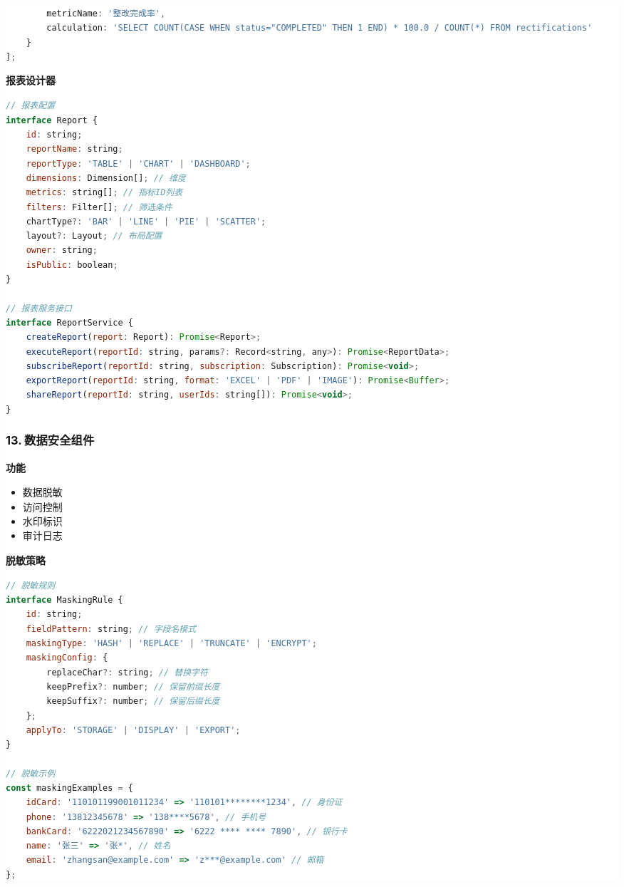 ```javascript
        metricName: '整改完成率',
        calculation: 'SELECT COUNT(CASE WHEN status="COMPLETED" THEN 1 END) * 100.0 / COUNT(*) FROM rectifications'
    }
];
```

**报表设计器**
```javascript
// 报表配置
interface Report {
    id: string;
    reportName: string;
    reportType: 'TABLE' | 'CHART' | 'DASHBOARD';
    dimensions: Dimension[]; // 维度
    metrics: string[]; // 指标ID列表
    filters: Filter[]; // 筛选条件
    chartType?: 'BAR' | 'LINE' | 'PIE' | 'SCATTER';
    layout?: Layout; // 布局配置
    owner: string;
    isPublic: boolean;
}

// 报表服务接口
interface ReportService {
    createReport(report: Report): Promise<Report>;
    executeReport(reportId: string, params?: Record<string, any>): Promise<ReportData>;
    subscribeReport(reportId: string, subscription: Subscription): Promise<void>;
    exportReport(reportId: string, format: 'EXCEL' | 'PDF' | 'IMAGE'): Promise<Buffer>;
    shareReport(reportId: string, userIds: string[]): Promise<void>;
}
```

### 13. 数据安全组件

**功能**
- 数据脱敏
- 访问控制
- 水印标识
- 审计日志

**脱敏策略**
```javascript
// 脱敏规则
interface MaskingRule {
    id: string;
    fieldPattern: string; // 字段名模式
    maskingType: 'HASH' | 'REPLACE' | 'TRUNCATE' | 'ENCRYPT';
    maskingConfig: {
        replaceChar?: string; // 替换字符
        keepPrefix?: number; // 保留前缀长度
        keepSuffix?: number; // 保留后缀长度
    };
    applyTo: 'STORAGE' | 'DISPLAY' | 'EXPORT';
}

// 脱敏示例
const maskingExamples = {
    idCard: '110101199001011234' => '110101********1234', // 身份证
    phone: '13812345678' => '138****5678', // 手机号
    bankCard: '6222021234567890' => '6222 **** **** 7890', // 银行卡
    name: '张三' => '张*', // 姓名
    email: 'zhangsan@example.com' => 'z***@example.com' // 邮箱
};
```